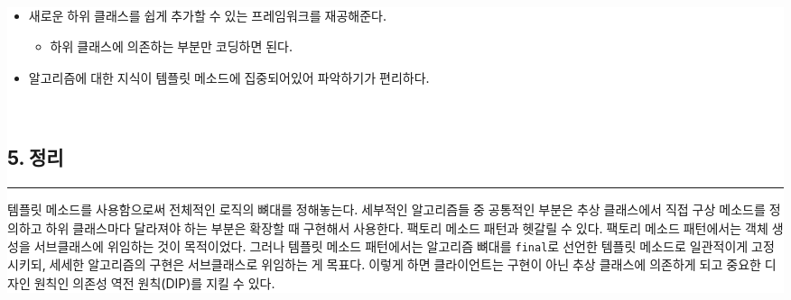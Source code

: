 + 새로운 하위 클래스를 쉽게 추가할 수 있는 프레임워크를 재공해준다.
	+ 하위 클래스에 의존하는 부분만 코딩하면 된다.
	
+ 알고리즘에 대한 지식이 템플릿 메소드에 집중되어있어 파악하기가 편리하다.

<br>

## 5. 정리 ##
----

템플릿 메소드를 사용함으로써 전체적인 로직의 뼈대를 정해놓는다. 세부적인 알고리즘들 중 공통적인 부분은 추상 클래스에서 직접 구상 메소드를 정의하고 하위 클래스마다 달라져야 하는 부분은 확장할 때 구현해서 사용한다. 팩토리 메소드 패턴과 헷갈릴 수 있다. 팩토리 메소드 패턴에서는 객체 생성을 서브클래스에 위임하는 것이 목적이었다. 그러나 템플릿 메소드 패턴에서는 알고리즘 뼈대를 `final`로 선언한 템플릿 메소드로 일관적이게 고정시키되, 세세한 알고리즘의 구현은 서브클래스로 위임하는 게 목표다. 이렇게 하면 클라이언트는 구현이 아닌 추상 클래스에 의존하게 되고 중요한 디자인 원칙인 의존성 역전 원칙(DIP)를 지킬 수 있다.